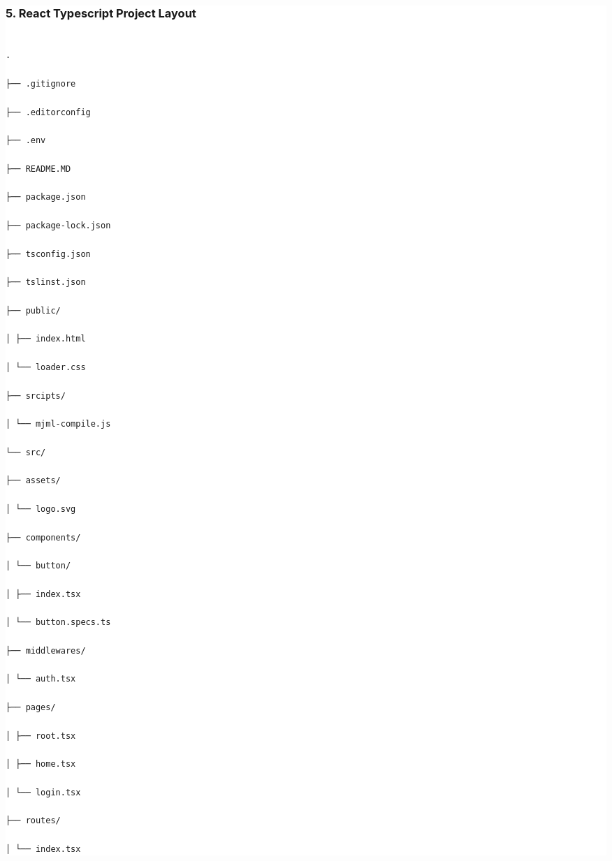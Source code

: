   

### 5. React Typescript Project Layout

```

.

├── .gitignore

├── .editorconfig

├── .env

├── README.MD

├── package.json

├── package-lock.json

├── tsconfig.json

├── tslinst.json

├── public/

│ ├── index.html

│ └── loader.css

├── srcipts/

│ └── mjml-compile.js

└── src/

├── assets/

│ └── logo.svg

├── components/

│ └── button/

│ ├── index.tsx

│ └── button.specs.ts

├── middlewares/

│ └── auth.tsx

├── pages/

│ ├── root.tsx

│ ├── home.tsx

│ └── login.tsx

├── routes/

│ └── index.tsx

```